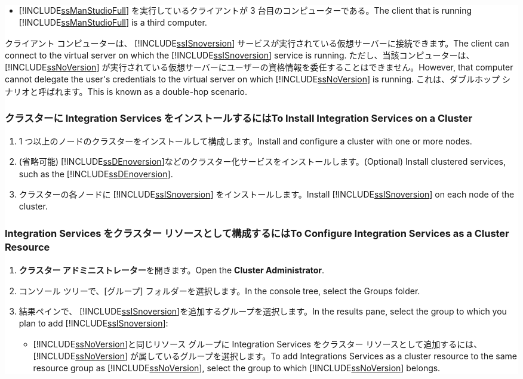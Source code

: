 -   <span data-ttu-id="00ac0-140">[!INCLUDE[ssManStudioFull](../includes/ssmanstudiofull-md.md)] を実行しているクライアントが 3 台目のコンピューターである。</span><span class="sxs-lookup"><span data-stu-id="00ac0-140">The client that is running [!INCLUDE[ssManStudioFull](../includes/ssmanstudiofull-md.md)] is a third computer.</span></span>  
  
 <span data-ttu-id="00ac0-141">クライアント コンピューターは、 [!INCLUDE[ssISnoversion](../includes/ssisnoversion-md.md)] サービスが実行されている仮想サーバーに接続できます。</span><span class="sxs-lookup"><span data-stu-id="00ac0-141">The client can connect to the virtual server on which the [!INCLUDE[ssISnoversion](../includes/ssisnoversion-md.md)] service is running.</span></span> <span data-ttu-id="00ac0-142">ただし、当該コンピューターは、 [!INCLUDE[ssNoVersion](../includes/ssnoversion-md.md)] が実行されている仮想サーバーにユーザーの資格情報を委任することはできません。</span><span class="sxs-lookup"><span data-stu-id="00ac0-142">However, that computer cannot delegate the user's credentials to the virtual server on which [!INCLUDE[ssNoVersion](../includes/ssnoversion-md.md)] is running.</span></span> <span data-ttu-id="00ac0-143">これは、ダブルホップ シナリオと呼ばれます。</span><span class="sxs-lookup"><span data-stu-id="00ac0-143">This is known as a double-hop scenario.</span></span>  
  
### <a name="to-install-integration-services-on-a-cluster"></a><span data-ttu-id="00ac0-144">クラスターに Integration Services をインストールするには</span><span class="sxs-lookup"><span data-stu-id="00ac0-144">To Install Integration Services on a Cluster</span></span>  
  
1.  <span data-ttu-id="00ac0-145">1 つ以上のノードのクラスターをインストールして構成します。</span><span class="sxs-lookup"><span data-stu-id="00ac0-145">Install and configure a cluster with one or more nodes.</span></span>  
  
2.  <span data-ttu-id="00ac0-146">(省略可能) [!INCLUDE[ssDEnoversion](../includes/ssdenoversion-md.md)]などのクラスター化サービスをインストールします。</span><span class="sxs-lookup"><span data-stu-id="00ac0-146">(Optional) Install clustered services, such as the [!INCLUDE[ssDEnoversion](../includes/ssdenoversion-md.md)].</span></span>  
  
3.  <span data-ttu-id="00ac0-147">クラスターの各ノードに [!INCLUDE[ssISnoversion](../includes/ssisnoversion-md.md)] をインストールします。</span><span class="sxs-lookup"><span data-stu-id="00ac0-147">Install [!INCLUDE[ssISnoversion](../includes/ssisnoversion-md.md)] on each node of the cluster.</span></span>  
  
### <a name="to-configure-integration-services-as-a-cluster-resource"></a><span data-ttu-id="00ac0-148">Integration Services をクラスター リソースとして構成するには</span><span class="sxs-lookup"><span data-stu-id="00ac0-148">To Configure Integration Services as a Cluster Resource</span></span>  
  
1.  <span data-ttu-id="00ac0-149">**クラスター アドミニストレーター**を開きます。</span><span class="sxs-lookup"><span data-stu-id="00ac0-149">Open the **Cluster Administrator**.</span></span>  
  
2.  <span data-ttu-id="00ac0-150">コンソール ツリーで、[グループ] フォルダーを選択します。</span><span class="sxs-lookup"><span data-stu-id="00ac0-150">In the console tree, select the Groups folder.</span></span>  
  
3.  <span data-ttu-id="00ac0-151">結果ペインで、 [!INCLUDE[ssISnoversion](../includes/ssisnoversion-md.md)]を追加するグループを選択します。</span><span class="sxs-lookup"><span data-stu-id="00ac0-151">In the results pane, select the group to which you plan to add [!INCLUDE[ssISnoversion](../includes/ssisnoversion-md.md)]:</span></span>  
  
    -   <span data-ttu-id="00ac0-152">[!INCLUDE[ssNoVersion](../includes/ssnoversion-md.md)]と同じリソース グループに Integration Services をクラスター リソースとして追加するには、 [!INCLUDE[ssNoVersion](../includes/ssnoversion-md.md)] が属しているグループを選択します。</span><span class="sxs-lookup"><span data-stu-id="00ac0-152">To add Integrations Services as a cluster resource to the same resource group as [!INCLUDE[ssNoVersion](../includes/ssnoversion-md.md)], select the group to which [!INCLUDE[ssNoVersion](../includes/ssnoversion-md.md)] belongs.</span></span>  
  